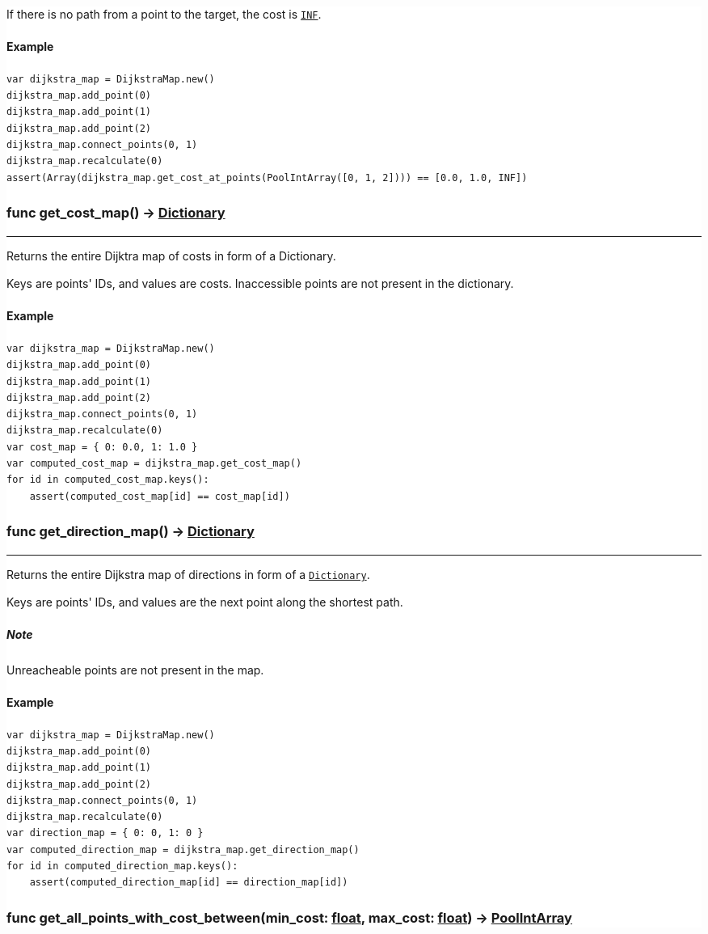 If there is no path from a point to the target, the cost is
[`INF`].

#### Example
```gdscript
var dijkstra_map = DijkstraMap.new()
dijkstra_map.add_point(0)
dijkstra_map.add_point(1)
dijkstra_map.add_point(2)
dijkstra_map.connect_points(0, 1)
dijkstra_map.recalculate(0)
assert(Array(dijkstra_map.get_cost_at_points(PoolIntArray([0, 1, 2]))) == [0.0, 1.0, INF])
```
### <a id="func-get_cost_map"></a>func get_cost_map() -> [Dictionary]
________

Returns the entire Dijktra map of costs in form of a Dictionary.

Keys are points' IDs, and values are costs. Inaccessible points are not
present in the dictionary.

#### Example
```gdscript
var dijkstra_map = DijkstraMap.new()
dijkstra_map.add_point(0)
dijkstra_map.add_point(1)
dijkstra_map.add_point(2)
dijkstra_map.connect_points(0, 1)
dijkstra_map.recalculate(0)
var cost_map = { 0: 0.0, 1: 1.0 }
var computed_cost_map = dijkstra_map.get_cost_map()
for id in computed_cost_map.keys():
    assert(computed_cost_map[id] == cost_map[id])
```
### <a id="func-get_direction_map"></a>func get_direction_map() -> [Dictionary]
________

Returns the entire Dijkstra map of directions in form of a
[`Dictionary`].

Keys are points' IDs, and values are the next point along the shortest
path.

##### Note
Unreacheable points are not present in the map.

#### Example
```gdscript
var dijkstra_map = DijkstraMap.new()
dijkstra_map.add_point(0)
dijkstra_map.add_point(1)
dijkstra_map.add_point(2)
dijkstra_map.connect_points(0, 1)
dijkstra_map.recalculate(0)
var direction_map = { 0: 0, 1: 0 }
var computed_direction_map = dijkstra_map.get_direction_map()
for id in computed_direction_map.keys():
    assert(computed_direction_map[id] == direction_map[id])
```
### <a id="func-get_all_points_with_cost_between"></a>func get_all_points_with_cost_between(min_cost: [float], max_cost: [float]) -> [PoolIntArray]

[Dictionary]: https://docs.godotengine.org/en/stable/classes/class_dictionary.html
[PoolIntArray]: https://docs.godotengine.org/en/stable/classes/class_poolintarray.html
[PoolRealArray]: https://docs.godotengine.org/en/stable/classes/class_poolrealarray.html
[Reference]: https://docs.godotengine.org/en/stable/classes/class_reference.html
[String]: https://docs.godotengine.org/en/stable/classes/class_string.html
[Variant]: https://docs.godotengine.org/en/stable/classes/class_variant.html
[`Array`]: https://docs.godotengine.org/en/stable/classes/class_array.html
[`Dictionary`]: https://docs.godotengine.org/en/stable/classes/class_dictionary.html
[`FAILED`]: https://docs.godotengine.org/en/stable/classes/class_@globalscope.html#enum-globalscope-error
[`INF`]: https://docs.godotengine.org/en/stable/classes/class_@gdscript.html#constants
[`Int32Array`]: https://docs.godotengine.org/en/stable/classes/class_poolintarray.html
[`NAN`]: https://docs.godotengine.org/en/stable/classes/class_@gdscript.html#constants
[`PoolIntArray`]: https://docs.godotengine.org/en/stable/classes/class_poolintarray.html
[`Rect2`]: https://docs.godotengine.org/en/stable/classes/class_rect2.html
[`Transform2D`]: https://docs.godotengine.org/en/stable/classes/class_transform2d.html
[`Vector2`]: https://docs.godotengine.org/en/stable/classes/class_vector2.html
[`bool`]: https://docs.godotengine.org/en/stable/classes/class_bool.html
[`false`]: https://docs.godotengine.org/en/stable/classes/class_bool.html
[`float`]: https://docs.godotengine.org/en/stable/classes/class_float.html
[`int`]: https://docs.godotengine.org/en/stable/classes/class_int.html
[`true`]: https://docs.godotengine.org/en/stable/classes/class_bool.html
[array]: https://docs.godotengine.org/en/stable/classes/class_poolintarray.html
[bool]: https://docs.godotengine.org/en/stable/classes/class_bool.html
[float]: https://docs.godotengine.org/en/stable/classes/class_float.html
[int]: https://docs.godotengine.org/en/stable/classes/class_int.html